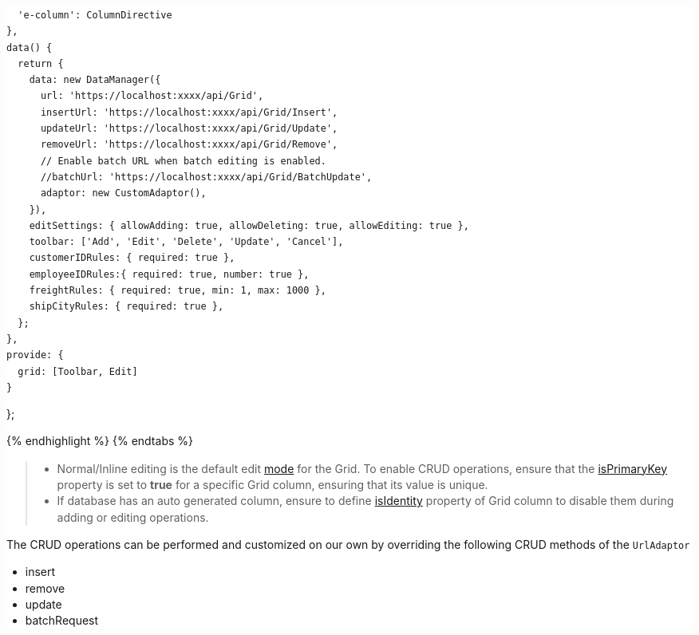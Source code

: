       'e-column': ColumnDirective
    },
    data() {
      return {
        data: new DataManager({
          url: 'https://localhost:xxxx/api/Grid',
          insertUrl: 'https://localhost:xxxx/api/Grid/Insert',
          updateUrl: 'https://localhost:xxxx/api/Grid/Update',
          removeUrl: 'https://localhost:xxxx/api/Grid/Remove',
          // Enable batch URL when batch editing is enabled.
          //batchUrl: 'https://localhost:xxxx/api/Grid/BatchUpdate',
          adaptor: new CustomAdaptor(),
        }),        
        editSettings: { allowAdding: true, allowDeleting: true, allowEditing: true },
        toolbar: ['Add', 'Edit', 'Delete', 'Update', 'Cancel'],
        customerIDRules: { required: true },
        employeeIDRules:{ required: true, number: true },
        freightRules: { required: true, min: 1, max: 1000 },
        shipCityRules: { required: true },
      };
    },
    provide: {
      grid: [Toolbar, Edit]
    }
  };
</script>
<style>
	@import "../node_modules/@syncfusion/ej2-base/styles/tailwind.css";
	@import "../node_modules/@syncfusion/ej2-buttons/styles/tailwind.css";
	@import "../node_modules/@syncfusion/ej2-calendars/styles/tailwind.css";
	@import "../node_modules/@syncfusion/ej2-dropdowns/styles/tailwind.css";
	@import "../node_modules/@syncfusion/ej2-inputs/styles/tailwind.css";
	@import "../node_modules/@syncfusion/ej2-navigations/styles/tailwind.css";
	@import "../node_modules/@syncfusion/ej2-popups/styles/tailwind.css";
	@import "../node_modules/@syncfusion/ej2-splitbuttons/styles/tailwind.css";
	@import "../node_modules/@syncfusion/ej2-vue-grids/styles/tailwind.css";
</style>

{% endhighlight %}
{% endtabs %}

> * Normal/Inline editing is the default edit [mode](https://ej2.syncfusion.com/vue/documentation/api/grid/editSettings/#mode) for the Grid. To enable CRUD operations, ensure that the [isPrimaryKey](https://ej2.syncfusion.com/vue/documentation/api/grid/column/#isprimarykey) property is set to **true** for a specific Grid column, ensuring that its value is unique.
> * If database has an auto generated column, ensure to define [isIdentity](https://ej2.syncfusion.com/vue/documentation/api/grid/column/#isidentity) property of Grid column to disable them during adding or editing operations.

The CRUD operations can be performed and customized on our own by overriding the following CRUD methods of the `UrlAdaptor` 

* insert
* remove
* update
* batchRequest
